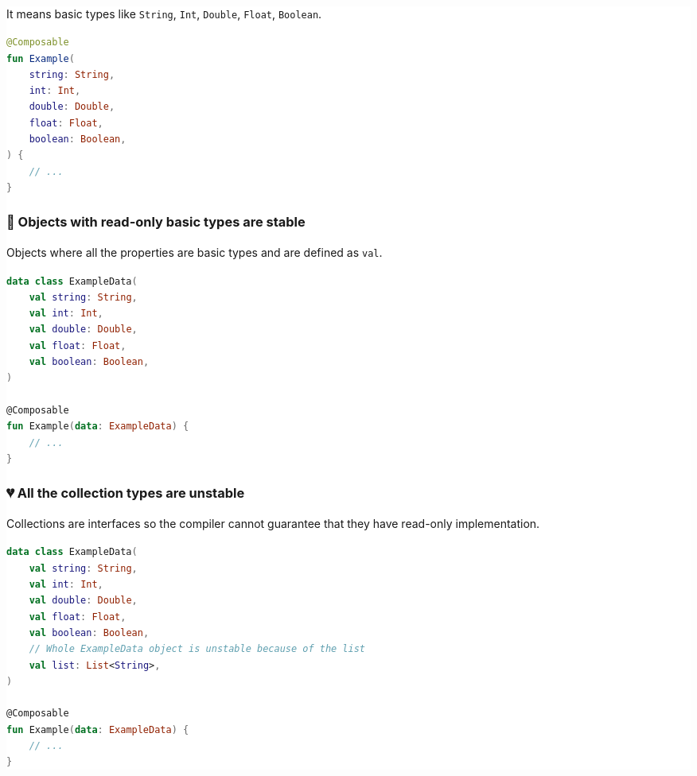 It means basic types like `String`, `Int`, `Double`, `Float`, `Boolean`.

```kotlin
@Composable
fun Example(
    string: String,
    int: Int,
    double: Double,
    float: Float,
    boolean: Boolean,
) {
    // ...
}
```

### 💚 Objects with read-only basic types are stable

Objects where all the properties are basic types and are defined as `val`.

```kotlin
data class ExampleData(
    val string: String,
    val int: Int,
    val double: Double,
    val float: Float,
    val boolean: Boolean,
)

@Composable
fun Example(data: ExampleData) {
    // ...
}
```

### 💔 All the collection types are unstable

Collections are interfaces so the compiler cannot guarantee that they have read-only implementation.

```kotlin
data class ExampleData(
    val string: String,
    val int: Int,
    val double: Double,
    val float: Float,
    val boolean: Boolean,
    // Whole ExampleData object is unstable because of the list
    val list: List<String>,
)

@Composable
fun Example(data: ExampleData) {
    // ...
}
```
